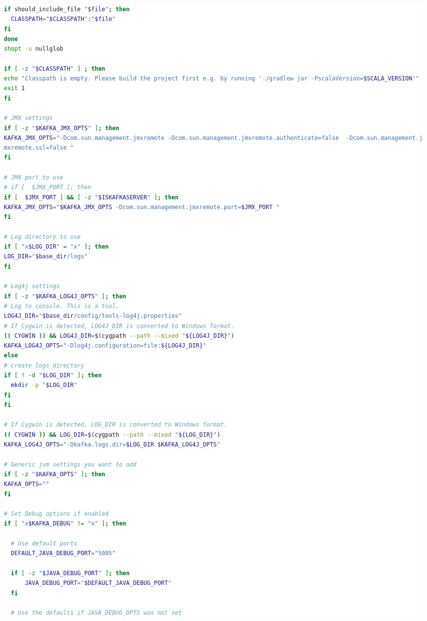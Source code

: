 ```sh
if should_include_file "$file"; then
  CLASSPATH="$CLASSPATH":"$file"
fi
done
shopt -u nullglob

if [ -z "$CLASSPATH" ] ; then
echo "Classpath is empty. Please build the project first e.g. by running './gradlew jar -PscalaVersion=$SCALA_VERSION'"
exit 1
fi

# JMX settings
if [ -z "$KAFKA_JMX_OPTS" ]; then
KAFKA_JMX_OPTS="-Dcom.sun.management.jmxremote -Dcom.sun.management.jmxremote.authenticate=false  -Dcom.sun.management.jmxremote.ssl=false "
fi

# JMX port to use
# if [  $JMX_PORT ]; then
if [  $JMX_PORT ] && [ -z "$ISKAFKASERVER" ]; then
KAFKA_JMX_OPTS="$KAFKA_JMX_OPTS -Dcom.sun.management.jmxremote.port=$JMX_PORT "
fi

# Log directory to use
if [ "x$LOG_DIR" = "x" ]; then
LOG_DIR="$base_dir/logs"
fi

# Log4j settings
if [ -z "$KAFKA_LOG4J_OPTS" ]; then
# Log to console. This is a tool.
LOG4J_DIR="$base_dir/config/tools-log4j.properties"
# If Cygwin is detected, LOG4J_DIR is converted to Windows format.
(( CYGWIN )) && LOG4J_DIR=$(cygpath --path --mixed "${LOG4J_DIR}")
KAFKA_LOG4J_OPTS="-Dlog4j.configuration=file:${LOG4J_DIR}"
else
# create logs directory
if [ ! -d "$LOG_DIR" ]; then
  mkdir -p "$LOG_DIR"
fi
fi

# If Cygwin is detected, LOG_DIR is converted to Windows format.
(( CYGWIN )) && LOG_DIR=$(cygpath --path --mixed "${LOG_DIR}")
KAFKA_LOG4J_OPTS="-Dkafka.logs.dir=$LOG_DIR $KAFKA_LOG4J_OPTS"

# Generic jvm settings you want to add
if [ -z "$KAFKA_OPTS" ]; then
KAFKA_OPTS=""
fi

# Set Debug options if enabled
if [ "x$KAFKA_DEBUG" != "x" ]; then

  # Use default ports
  DEFAULT_JAVA_DEBUG_PORT="5005"

  if [ -z "$JAVA_DEBUG_PORT" ]; then
      JAVA_DEBUG_PORT="$DEFAULT_JAVA_DEBUG_PORT"
  fi

  # Use the defaults if JAVA_DEBUG_OPTS was not set
```